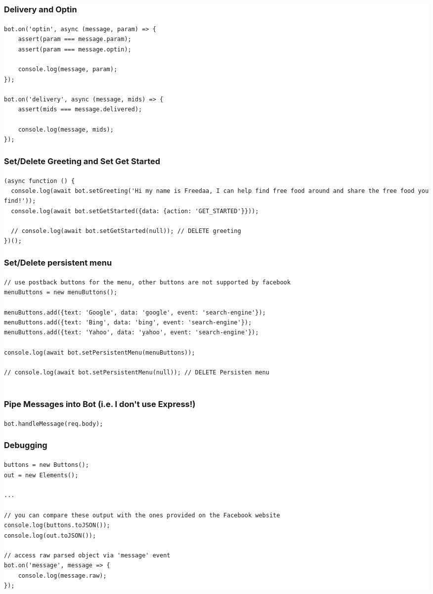 ### Delivery and Optin
```es6
bot.on('optin', async (message, param) => {
    assert(param === message.param);
    assert(param === message.optin);

    console.log(message, param);
});

bot.on('delivery', async (message, mids) => {
    assert(mids === message.delivered);

    console.log(message, mids);
});
```

### Set/Delete Greeting and Set Get Started
```es6
(async function () {
  console.log(await bot.setGreeting('Hi my name is Freedaa, I can help find free food around and share the free food you find!'));
  console.log(await bot.setGetStarted({data: {action: 'GET_STARTED'}}));

  // console.log(await bot.setGetStarted(null)); // DELETE greeting
})();
```

### Set/Delete persistent menu
```es6
// use postback buttons for the menu, other buttons are not supported by facebook
menuButtons = new menuButtons();

menuButtons.add({text: 'Google', data: 'google', event: 'search-engine'});
menuButtons.add({text: 'Bing', data: 'bing', event: 'search-engine'});
menuButtons.add({text: 'Yahoo', data: 'yahoo', event: 'search-engine'});

console.log(await bot.setPersistentMenu(menuButtons));

// console.log(await bot.setPersistentMenu(null)); // DELETE Persisten menu


```

### Pipe Messages into Bot (i.e. I don't use Express!)
```es6
bot.handleMessage(req.body);
```

### Debugging
```es6
buttons = new Buttons();
out = new Elements();

...

// you can compare these output with the ones provided on the Facebook website
console.log(buttons.toJSON());
console.log(out.toJSON());

// access raw parsed object via 'message' event
bot.on('message', message => {
    console.log(message.raw);
});
```
